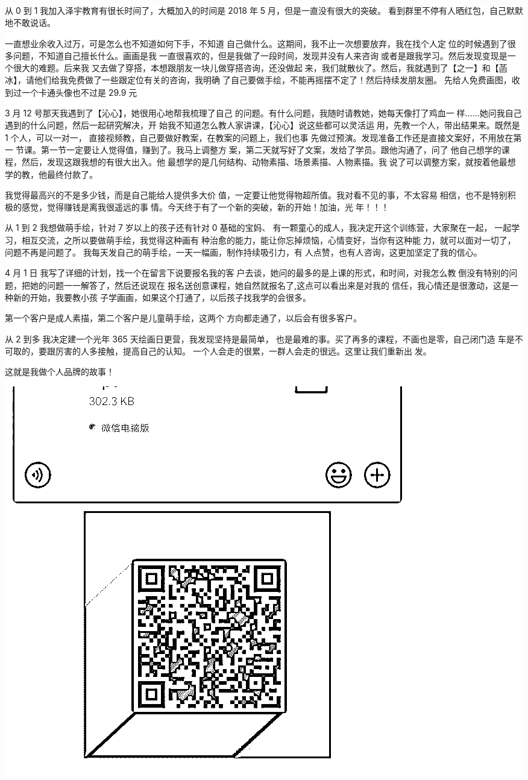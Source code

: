 从 0 到 1 我加入泽宇教育有很长时间了，大概加入的时间是 2018 年 5 月，但是一直没有很大的突破。 看到群里不停有人晒红包，自己默默地不敢说话。

一直想业余收入过万，可是怎么也不知道如何下手，不知道 自己做什么。这期间，我不止一次想要放弃，我在找个人定 位的时候遇到了很多问题，不知道自己擅长什么。画画是我 一直很喜欢的，但是我做了一段时间，发现并没有人来咨询 或者是跟我学习。然后发现变现是一个很大的难题。后来我 又去做了穿搭，本想跟朋友一块儿做穿搭咨询，还没做起 来，我们就散伙了。然后，我就遇到了【之一】和【菡 冰】，请他们给我免费做了一些跟定位有关的咨询，我明确 了自己要做手绘，不能再摇摆不定了！然后持续发朋友圈。 先给人免费画图，收到过一个卡通头像也不过是 29.9 元

3 月 12 号那天我遇到了【沁心】，她很用心地帮我梳理了自己 的问题。有什么问题，我随时请教她，她每天像打了鸡血一 样……她问我自己遇到的什么问题，然后一起研究解决，开 始我不知道怎么教人家讲课，【沁心】说这些都可以灵活运 用，先教一个人，带出结果来。既然是 1 个人，可以一对一， 直接视频教，自己要做好教案，在教案的问题上，我们也事 先做过预演。发现准备工作还是直接文案好，不用放在第一 节课。第一节一定要让人觉得值，赚到了。我马上调整方 案，第二天就写好了文案，发给了学员。跟他沟通了，问了 他自己想学的课程，然后，发现这跟我想的有很大出入。他 最想学的是几何结构、动物素描、场景素描、人物素描。我 说了可以调整方案，就按着他最想学的教，他最终付款了。

我觉得最高兴的不是多少钱，而是自己能给人提供多大价 值，一定要让他觉得物超所值。我对看不见的事，不太容易 相信，也不是特别积极的感觉，觉得赚钱是离我很遥远的事 情。今天终于有了一个新的突破，新的开始！加油，光 年！！！

从 1 到 2 我想做萌手绘，针对 7 岁以上的孩子还有针对 0 基础的宝妈、 有一颗童心的成人，我决定开这个训练营，大家聚在一起， 一起学习，相互交流，之所以要做萌手绘，我觉得这种画有 种治愈的能力，能让你忘掉烦恼，心情变好，当你有这种能 力，就可以面对一切了，问题不再是问题了。 我每天发自己的萌手绘，一天一幅画，制作持续吸引力，有 人点赞，也有人咨询，这更加坚定了我的信心。

4 月 1 日 我写了详细的计划，找一个在留言下说要报名我的客 户去谈，她问的最多的是上课的形式，和时间，对我怎么教 倒没有特别的问题，把她的问题一一解答了，然后还说现在 报名送创意课程，她自然就报名了,这点可以看出来是对我的 信任，我心情还是很激动，这是一种新的开始，我要教小孩 子学画画，如果这个打通了，以后孩子找我学的会很多。

第一个客户是成人素描，第二个客户是儿童萌手绘，这两个 方向都走通了，以后会有很多客户。

从 2 到多 我决定建一个光年 365 天绘画日更营，我发现坚持是最简单， 也是最难的事。买了再多的课程，不画也是零，自己闭门造 车是不可取的，要跟厉害的人多接触，提高自己的认知。 一个人会走的很累，一群人会走的很远。这里让我们重新出 发。

这就是我做个人品牌的故事！

![image](img/Image_563.png)
